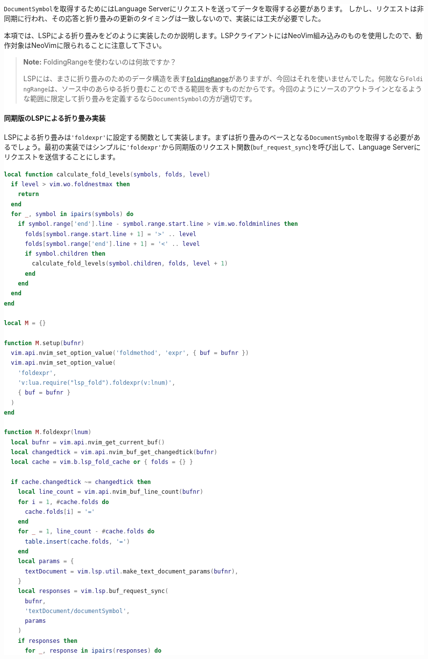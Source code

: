 `DocumentSymbol`を取得するためにはLanguage Serverにリクエストを送ってデータを取得する必要があります。
しかし、リクエストは非同期に行われ、その応答と折り畳みの更新のタイミングは一致しないので、実装には工夫が必要でした。

本項では、LSPによる折り畳みをどのように実装したのか説明します。LSPクライアントにはNeoVim組み込みのものを使用したので、動作対象はNeoVimに限られることに注意して下さい。

> **Note:** FoldingRangeを使わないのは何故ですか？
>
> LSPには、まさに折り畳みのためのデータ構造を表す[`FoldingRange`](https://microsoft.github.io/language-server-protocol/specifications/lsp/3.17/specification/#foldingRange)がありますが、今回はそれを使いませんでした。何故なら`FoldingRange`は、ソース中のあらゆる折り畳むことのできる範囲を表すものだからです。今回のようにソースのアウトラインとなるような範囲に限定して折り畳みを定義するなら`DocumentSymbol`の方が適切です。

#### 同期版のLSPによる折り畳み実装

LSPによる折り畳みは`'foldexpr'`に設定する関数として実装します。まずは折り畳みのベースとなる`DocumentSymbol`を取得する必要があるでしょう。最初の実装ではシンプルに`'foldexpr'`から同期版のリクエスト関数(`buf_request_sync`)を呼び出して、Language Serverにリクエストを送信することにします。

```lua 同期版のLSPによる折り畳み実装
local function calculate_fold_levels(symbols, folds, level)
  if level > vim.wo.foldnestmax then
    return
  end
  for _, symbol in ipairs(symbols) do
    if symbol.range['end'].line - symbol.range.start.line > vim.wo.foldminlines then
      folds[symbol.range.start.line + 1] = '>' .. level
      folds[symbol.range['end'].line + 1] = '<' .. level
      if symbol.children then
        calculate_fold_levels(symbol.children, folds, level + 1)
      end
    end
  end
end

local M = {}

function M.setup(bufnr)
  vim.api.nvim_set_option_value('foldmethod', 'expr', { buf = bufnr })
  vim.api.nvim_set_option_value(
    'foldexpr',
    'v:lua.require("lsp_fold").foldexpr(v:lnum)',
    { buf = bufnr }
  )
end

function M.foldexpr(lnum)
  local bufnr = vim.api.nvim_get_current_buf()
  local changedtick = vim.api.nvim_buf_get_changedtick(bufnr)
  local cache = vim.b.lsp_fold_cache or { folds = {} }

  if cache.changedtick ~= changedtick then
    local line_count = vim.api.nvim_buf_line_count(bufnr)
    for i = 1, #cache.folds do
      cache.folds[i] = '='
    end
    for _ = 1, line_count - #cache.folds do
      table.insert(cache.folds, '=')
    end
    local params = {
      textDocument = vim.lsp.util.make_text_document_params(bufnr),
    }
    local responses = vim.lsp.buf_request_sync(
      bufnr,
      'textDocument/documentSymbol',
      params
    )
    if responses then
      for _, response in ipairs(responses) do
```

[^nvim_lsp_tracking_changes]: https://github.com/neovim/neovim/blob/b9e75e575148b956190eb017bb1f6a492d6902ae/runtime/lua/vim/lsp.lua#L1861